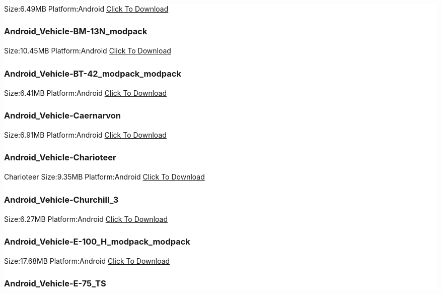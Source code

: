 
Size:6.49MB
Platform:Android
[Click To Download](https://github.com/Doreamonsky/Panzer-War-Mod-Storage/blob/master/Community/Android_Vehicle-Black_Prince.modpack?raw=true)

### Android_Vehicle-BM-13N_modpack


Size:10.45MB
Platform:Android
[Click To Download](https://github.com/Doreamonsky/Panzer-War-Mod-Storage/blob/master/Community/Android_Vehicle-BM-13N_modpack.modpack?raw=true)

### Android_Vehicle-BT-42_modpack_modpack


Size:6.41MB
Platform:Android
[Click To Download](https://github.com/Doreamonsky/Panzer-War-Mod-Storage/blob/master/Community/Android_Vehicle-BT-42_modpack_modpack.modpack?raw=true)

### Android_Vehicle-Caernarvon


Size:6.91MB
Platform:Android
[Click To Download](https://github.com/Doreamonsky/Panzer-War-Mod-Storage/blob/master/Community/Android_Vehicle-Caernarvon.modpack?raw=true)

### Android_Vehicle-Charioteer

Charioteer
Size:9.35MB
Platform:Android
[Click To Download](https://github.com/Doreamonsky/Panzer-War-Mod-Storage/blob/master/Community/Android_Vehicle-Charioteer.modpack?raw=true)

### Android_Vehicle-Churchill_3


Size:6.27MB
Platform:Android
[Click To Download](https://github.com/Doreamonsky/Panzer-War-Mod-Storage/blob/master/Community/Android_Vehicle-Churchill_3.modpack?raw=true)

### Android_Vehicle-E-100_H_modpack_modpack


Size:17.68MB
Platform:Android
[Click To Download](https://github.com/Doreamonsky/Panzer-War-Mod-Storage/blob/master/Community/Android_Vehicle-E-100_H_modpack_modpack.modpack?raw=true)

### Android_Vehicle-E-75_TS
